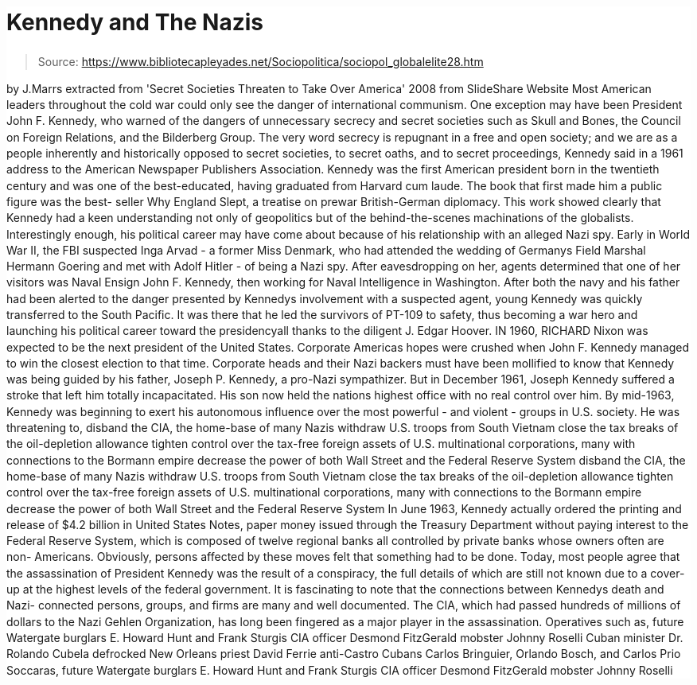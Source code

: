 # Kennedy and The Nazis

> Source: https://www.bibliotecapleyades.net/Sociopolitica/sociopol_globalelite28.htm

by J.Marrs
extracted from 'Secret Societies Threaten to Take Over America'
2008
from SlideShare Website
Most American leaders throughout the cold war could only see the danger of international communism.
One exception may have been President John F. Kennedy, who warned of the dangers of unnecessary secrecy and secret societies such as Skull and Bones, the Council on Foreign Relations, and the Bilderberg Group.
The very word secrecy is repugnant in a free and open society; and we are as a people inherently and historically opposed to secret societies, to secret oaths, and to secret proceedings, Kennedy said in a 1961 address to the American Newspaper Publishers Association.
Kennedy was the first American president born in the twentieth century and was one of the best-educated, having graduated from Harvard cum laude.
The book that first made him a public figure was the best- seller Why England Slept, a treatise on prewar British-German diplomacy. This work showed clearly that Kennedy had a keen understanding not only of geopolitics but of the behind-the-scenes machinations of the globalists. Interestingly enough, his political career may have come about because of his relationship with an alleged Nazi spy. Early in World War II, the FBI suspected Inga Arvad - a former Miss Denmark, who had attended the wedding of Germanys Field Marshal Hermann Goering and met with Adolf Hitler - of being a Nazi spy.
After eavesdropping on her, agents determined that one of her visitors was Naval Ensign John F. Kennedy, then working for Naval Intelligence in Washington. After both the navy and his father had been alerted to the danger presented by Kennedys involvement with a suspected agent, young Kennedy was quickly transferred to the South Pacific. It was there that he led the survivors of PT-109 to safety, thus becoming a war hero and launching his political career toward the presidencyall thanks to the diligent J. Edgar Hoover. IN 1960, RICHARD Nixon was expected to be the next president of the United States. Corporate Americas hopes were crushed when John F. Kennedy managed to win the closest election to that time. Corporate heads and their Nazi backers must have been mollified to know that Kennedy was being guided by his father, Joseph P. Kennedy, a pro-Nazi sympathizer. But in December 1961, Joseph Kennedy suffered a stroke that left him totally incapacitated. His son now held the nations highest office with no real control over him. By mid-1963, Kennedy was beginning to exert his autonomous influence over the most powerful - and violent - groups in U.S. society.
He was threatening to,
disband the CIA, the home-base of many Nazis withdraw U.S. troops from South Vietnam close the tax breaks of the oil-depletion allowance tighten control over the tax-free foreign assets of U.S. multinational corporations, many with connections to the Bormann empire decrease the power of both Wall Street and the Federal Reserve System
disband the CIA, the home-base of many Nazis
withdraw U.S. troops from South Vietnam
close the tax breaks of the oil-depletion allowance
tighten control over the tax-free foreign assets of U.S. multinational corporations, many with connections to the Bormann empire
decrease the power of both Wall Street and the Federal Reserve System
In June 1963, Kennedy actually ordered the printing and release of $4.2 billion in United States Notes, paper money issued through the Treasury Department without paying interest to the Federal Reserve System, which is composed of twelve regional banks all controlled by private banks whose owners often are non- Americans. Obviously, persons affected by these moves felt that something had to be done. Today, most people agree that the assassination of President Kennedy was the result of a conspiracy, the full details of which are still not known due to a cover-up at the highest levels of the federal government. It is fascinating to note that the connections between Kennedys death and Nazi- connected persons, groups, and firms are many and well documented. The CIA, which had passed hundreds of millions of dollars to the Nazi Gehlen Organization, has long been fingered as a major player in the assassination.
Operatives such as,
future Watergate burglars E. Howard Hunt and Frank Sturgis CIA officer Desmond FitzGerald mobster Johnny Roselli Cuban minister Dr. Rolando Cubela defrocked New Orleans priest David Ferrie anti-Castro Cubans Carlos Bringuier, Orlando Bosch, and Carlos Prio Soccaras,
future Watergate burglars E. Howard Hunt and Frank Sturgis
CIA officer Desmond FitzGerald
mobster Johnny Roselli